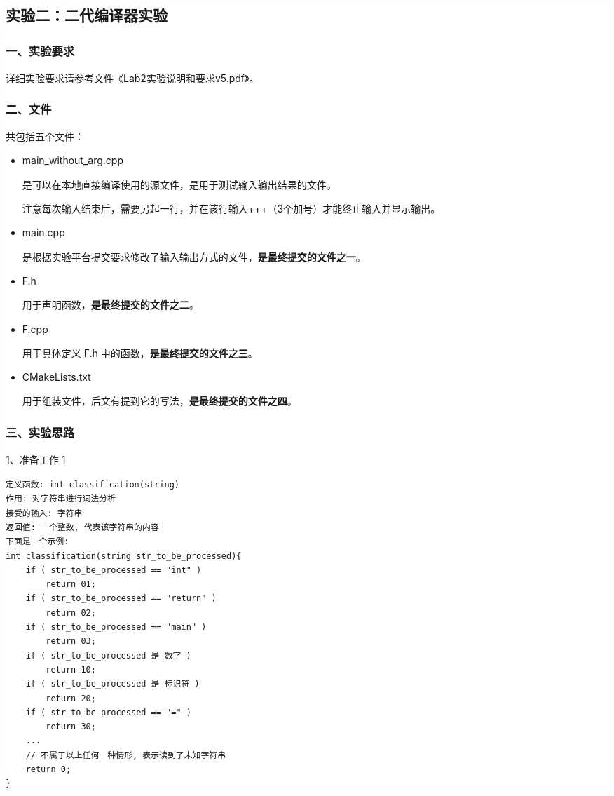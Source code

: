 ## 实验二：二代编译器实验

### 一、实验要求

详细实验要求请参考文件《Lab2实验说明和要求v5.pdf》。



### 二、文件

共包括五个文件：

- main_without_arg.cpp

  是可以在本地直接编译使用的源文件，是用于测试输入输出结果的文件。

  注意每次输入结束后，需要另起一行，并在该行输入+++（3个加号）才能终止输入并显示输出。

- main.cpp

  是根据实验平台提交要求修改了输入输出方式的文件，**是最终提交的文件之一**。

- F.h

  用于声明函数，**是最终提交的文件之二**。

- F.cpp

  用于具体定义 F.h 中的函数，**是最终提交的文件之三**。
  
- CMakeLists.txt

  用于组装文件，后文有提到它的写法，**是最终提交的文件之四**。



### 三、实验思路

1、准备工作 1

```
定义函数: int classification(string)
作用: 对字符串进行词法分析
接受的输入: 字符串
返回值: 一个整数, 代表该字符串的内容
下面是一个示例:
int classification(string str_to_be_processed){
	if ( str_to_be_processed == "int" )
		return 01;
	if ( str_to_be_processed == "return" )
		return 02;
	if ( str_to_be_processed == "main" )
		return 03;
	if ( str_to_be_processed 是 数字 )
		return 10;
	if ( str_to_be_processed 是 标识符 )
		return 20;
	if ( str_to_be_processed == "=" )
		return 30;
	...
	// 不属于以上任何一种情形, 表示读到了未知字符串
	return 0;
}
```
